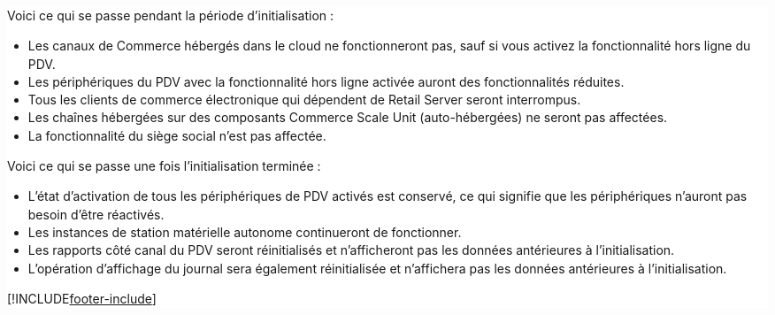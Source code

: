 Voici ce qui se passe pendant la période d’initialisation :

- Les canaux de Commerce hébergés dans le cloud ne fonctionneront pas, sauf si vous activez la fonctionnalité hors ligne du PDV.
- Les périphériques du PDV avec la fonctionnalité hors ligne activée auront des fonctionnalités réduites.
- Tous les clients de commerce électronique qui dépendent de Retail Server seront interrompus.
- Les chaînes hébergées sur des composants Commerce Scale Unit (auto-hébergées) ne seront pas affectées.
- La fonctionnalité du siège social n’est pas affectée.

Voici ce qui se passe une fois l’initialisation terminée :

- L’état d’activation de tous les périphériques de PDV activés est conservé, ce qui signifie que les périphériques n’auront pas besoin d’être réactivés.
- Les instances de station matérielle autonome continueront de fonctionner.
- Les rapports côté canal du PDV seront réinitialisés et n’afficheront pas les données antérieures à l’initialisation.
- L’opération d’affichage du journal sera également réinitialisée et n’affichera pas les données antérieures à l’initialisation.


[!INCLUDE[footer-include](../../../includes/footer-banner.md)]
